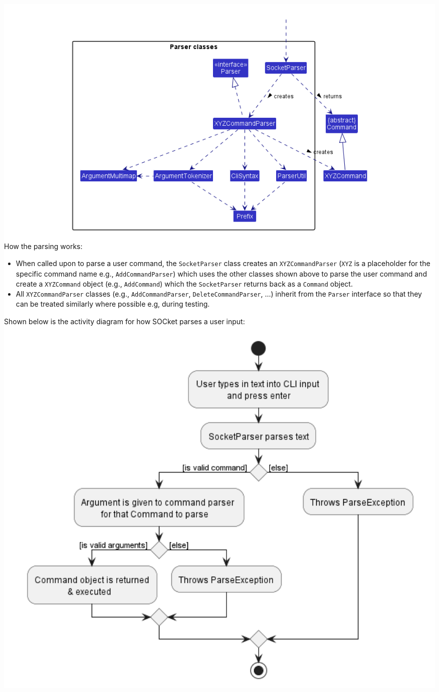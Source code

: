 <p align="center"><img src="images/ParserClasses.png" width="600"/></p>

How the parsing works:
* When called upon to parse a user command, the `SocketParser` class creates an `XYZCommandParser` (`XYZ` is a placeholder for the specific command name e.g., `AddCommandParser`) which uses the other classes shown above to parse the user command and create a `XYZCommand` object (e.g., `AddCommand`) which the `SocketParser` returns back as a `Command` object.
* All `XYZCommandParser` classes (e.g., `AddCommandParser`, `DeleteCommandParser`, ...) inherit from the `Parser` interface so that they can be treated similarly where possible e.g, during testing.

Shown below is the activity diagram for how SOCket parses a user input:

<p align="center"><img src="images/UserInputActivityDiagram.png" width="800" /></p>
